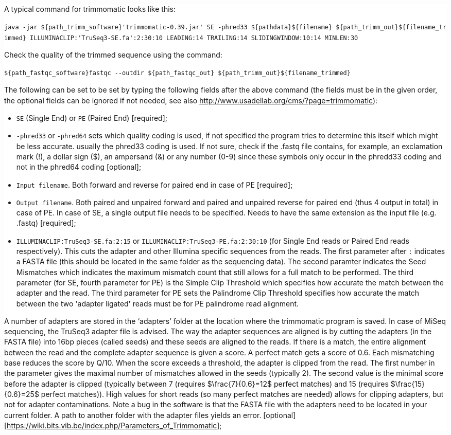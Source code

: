 A typical command for trimmomatic looks like this:

`java -jar ${path_trimm_software}'trimmomatic-0.39.jar' SE -phred33 ${pathdata}${filename} ${path_trimm_out}${filename_trimmed} ILLUMINACLIP:'TruSeq3-SE.fa':2:30:10 LEADING:14 TRAILING:14 SLIDINGWINDOW:10:14 MINLEN:30`

Check the quality of the trimmed sequence using the command:

`${path_fastqc_software}fastqc --outdir ${path_fastqc_out} ${path_trimm_out}${filename_trimmed}`

The following can be set to be set by typing the following fields after the above command (the fields must be in the given order, the optional fields can be ignored if not needed, see also <http://www.usadellab.org/cms/?page=trimmomatic>):

- `SE` (Single End) or `PE` (Paired End) [required];

- `-phred33` or `-phred64` sets which quality coding is used, if not specified the program tries to determine this itself which might be less accurate.
usually the phred33 coding is used.
If not sure, check if the .fastq file contains, for example, an exclamation mark (!), a dollar sign ($), an ampersand (&) or any number (0-9) since these symbols only occur in the phredd33 coding and not in the phred64 coding [optional];

- `Input filename`. Both forward and reverse for paired end in case of PE [required];

- `Output filename`. Both paired and unpaired forward and paired and unpaired reverse for paired end (thus 4 output in total) in case of PE.
In case of SE, a single output file needs to be specified.
Needs to have the same extension as the input file (e.g. .fastq) [required];

- `ILLUMINACLIP:TruSeq3-SE.fa:2:15` or `ILLUMINACLIP:TruSeq3-PE.fa:2:30:10` (for Single End reads or Paired End reads respectively). This cuts the adapter and other Illumina specific sequences from the reads.
The first parameter after `:` indicates a FASTA file (this should be located in the same folder as the sequencing data).
The second paramter indicates the Seed Mismatches which indicates the maximum mismatch count that still allows for a full match to be performed.
The third parameter (for SE, fourth parameter for PE) is the Simple Clip Threshold which specifies how accurate the match between the adapter and the read.
The third parameter for PE sets the Palindrome Clip Threshold specifies how accurate the match between the two 'adapter
ligated' reads must be for PE palindrome read alignment.

A number of adapters are stored in the ‘adapters’ folder at the location where the trimmomatic program is saved.
In case of MiSeq sequencing, the TruSeq3 adapter file is advised.
The way the adapter sequences are aligned is by cutting the adapters (in the FASTA file) into 16bp pieces (called seeds) and these seeds are aligned to the reads.
If there is a match, the entire alignment between the read and the complete adapter sequence is given a score.
A perfect match gets a score of 0.6.
Each mismatching base reduces the score by Q/10.
When the score exceeds a threshold, the adapter is clipped from the read. The first number in the parameter gives the maximal number of mismatches allowed in the seeds (typically 2).
The second value is the minimal score before the adapter is clipped (typically between 7 (requires $\frac{7}{0.6}=12$ perfect matches) and 15 (requires $\frac{15}{0.6}=25$ perfect matches)).
High values for short reads (so many perfect matches are needed) allows for clipping adapters, but not for adapter contaminations.
Note a bug in the software is that the FASTA file with the adapters need to be located in your current folder.
A path to another folder with the adapter files yields an error. [optional] [<https://wiki.bits.vib.be/index.php/Parameters_of_Trimmomatic>];
